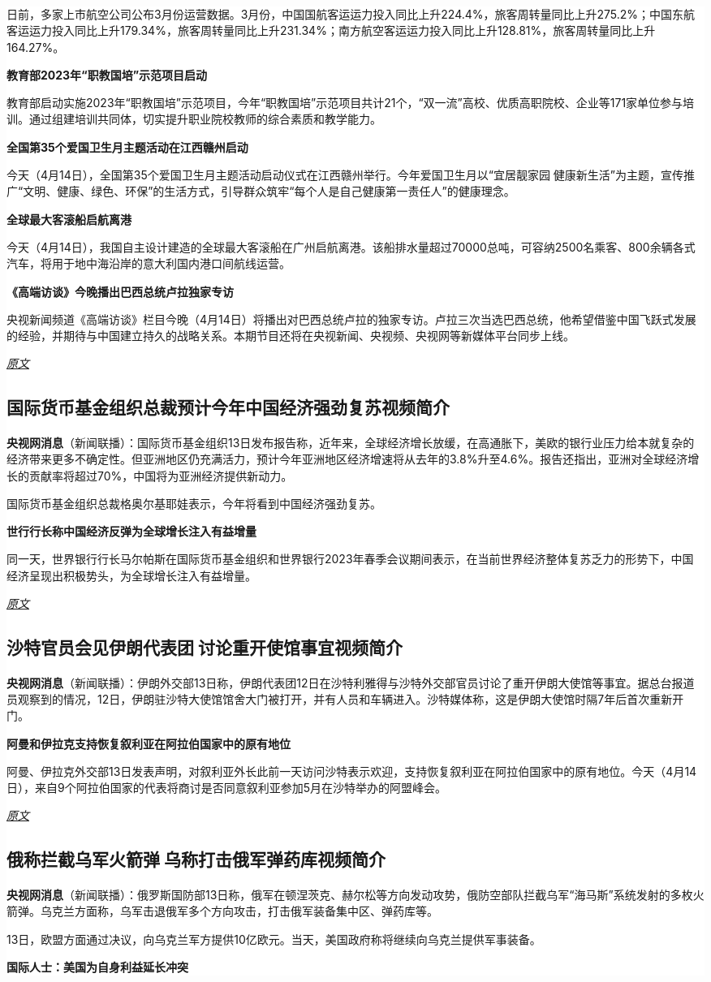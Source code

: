 日前，多家上市航空公司公布3月份运营数据。3月份，中国国航客运运力投入同比上升224.4%，旅客周转量同比上升275.2%；中国东航客运运力投入同比上升179.34%，旅客周转量同比上升231.34%；南方航空客运运力投入同比上升128.81%，旅客周转量同比上升164.27%。

**教育部2023年“职教国培”示范项目启动**

教育部启动实施2023年“职教国培”示范项目，今年“职教国培”示范项目共计21个，“双一流”高校、优质高职院校、企业等171家单位参与培训。通过组建培训共同体，切实提升职业院校教师的综合素质和教学能力。

**全国第35个爱国卫生月主题活动在江西赣州启动**

今天（4月14日），全国第35个爱国卫生月主题活动启动仪式在江西赣州举行。今年爱国卫生月以“宜居靓家园 健康新生活”为主题，宣传推广“文明、健康、绿色、环保”的生活方式，引导群众筑牢“每个人是自己健康第一责任人”的健康理念。

**全球最大客滚船启航离港**

今天（4月14日），我国自主设计建造的全球最大客滚船在广州启航离港。该船排水量超过70000总吨，可容纳2500名乘客、800余辆各式汽车，将用于地中海沿岸的意大利国内港口间航线运营。

**《高端访谈》今晚播出巴西总统卢拉独家专访**

央视新闻频道《高端访谈》栏目今晚（4月14日）将播出对巴西总统卢拉的独家专访。卢拉三次当选巴西总统，他希望借鉴中国飞跃式发展的经验，并期待与中国建立持久的战略关系。本期节目还将在央视新闻、央视频、央视网等新媒体平台同步上线。

*[原文](https://tv.cctv.com/2023/04/14/VIDEXAfzvxs0YhoW8bhpu2ep230414.shtml)*


## 国际货币基金组织总裁预计今年中国经济强劲复苏视频简介

**央视网消息**（新闻联播）：国际货币基金组织13日发布报告称，近年来，全球经济增长放缓，在高通胀下，美欧的银行业压力给本就复杂的经济带来更多不确定性。但亚洲地区仍充满活力，预计今年亚洲地区经济增速将从去年的3.8%升至4.6%。报告还指出，亚洲对全球经济增长的贡献率将超过70%，中国将为亚洲经济提供新动力。

国际货币基金组织总裁格奥尔基耶娃表示，今年将看到中国经济强劲复苏。

**世行行长称中国经济反弹为全球增长注入有益增量**

同一天，世界银行行长马尔帕斯在国际货币基金组织和世界银行2023年春季会议期间表示，在当前世界经济整体复苏乏力的形势下，中国经济呈现出积极势头，为全球增长注入有益增量。

*[原文](https://tv.cctv.com/2023/04/14/VIDEyDw4G8GM2J2MvG8vKtmC230414.shtml)*


## 沙特官员会见伊朗代表团 讨论重开使馆事宜视频简介

**央视网消息**（新闻联播）：伊朗外交部13日称，伊朗代表团12日在沙特利雅得与沙特外交部官员讨论了重开伊朗大使馆等事宜。据总台报道员观察到的情况，12日，伊朗驻沙特大使馆馆舍大门被打开，并有人员和车辆进入。沙特媒体称，这是伊朗大使馆时隔7年后首次重新开门。

**阿曼和伊拉克支持恢复叙利亚在阿拉伯国家中的原有地位**

阿曼、伊拉克外交部13日发表声明，对叙利亚外长此前一天访问沙特表示欢迎，支持恢复叙利亚在阿拉伯国家中的原有地位。今天（4月14日），来自9个阿拉伯国家的代表将商讨是否同意叙利亚参加5月在沙特举办的阿盟峰会。

*[原文](https://tv.cctv.com/2023/04/14/VIDEqGQmz4oKDcJuyTKVKcYQ230414.shtml)*


## 俄称拦截乌军火箭弹 乌称打击俄军弹药库视频简介

**央视网消息**（新闻联播）：俄罗斯国防部13日称，俄军在顿涅茨克、赫尔松等方向发动攻势，俄防空部队拦截乌军“海马斯”系统发射的多枚火箭弹。乌克兰方面称，乌军击退俄军多个方向攻击，打击俄军装备集中区、弹药库等。

13日，欧盟方面通过决议，向乌克兰军方提供10亿欧元。当天，美国政府称将继续向乌克兰提供军事装备。

**国际人士：美国为自身利益延长冲突**
